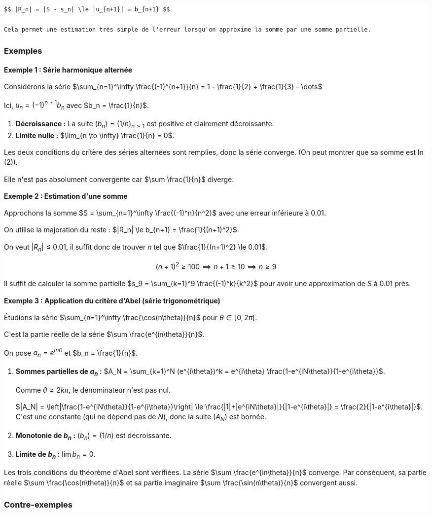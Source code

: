     $$ |R_n| = |S - s_n| \le |u_{n+1}| = b_{n+1} $$

    Cela permet une estimation très simple de l'erreur lorsqu'on approxime la somme par une somme partielle.

### Exemples

**Exemple 1 : Série harmonique alternée**

Considérons la série $\sum_{n=1}^\infty \frac{(-1)^{n+1}}{n} = 1 - \frac{1}{2} + \frac{1}{3} - \dots$

Ici, $u_n = (-1)^{n+1} b_n$ avec $b_n = \frac{1}{n}$.

1.  **Décroissance :** La suite $(b_n) = (1/n)_{n\ge 1}$ est positive et clairement décroissante.
2.  **Limite nulle :** $\lim_{n \to \infty} \frac{1}{n} = 0$.

Les deux conditions du critère des séries alternées sont remplies, donc la série converge. (On peut montrer que sa somme est $\ln(2)$).

Elle n'est pas absolument convergente car $\sum \frac{1}{n}$ diverge.

**Exemple 2 : Estimation d'une somme**

Approchons la somme $S = \sum_{n=1}^\infty \frac{(-1)^n}{n^2}$ avec une erreur inférieure à $0.01$.

On utilise la majoration du reste : $|R_n| \le b_{n+1} = \frac{1}{(n+1)^2}$.

On veut $|R_n| \le 0.01$, il suffit donc de trouver $n$ tel que $\frac{1}{(n+1)^2} \le 0.01$.

$$ (n+1)^2 \ge 100 \implies n+1 \ge 10 \implies n \ge 9 $$

Il suffit de calculer la somme partielle $s_9 = \sum_{k=1}^9 \frac{(-1)^k}{k^2}$ pour avoir une approximation de $S$ à $0.01$ près.

**Exemple 3 : Application du critère d'Abel (série trigonométrique)**

Étudions la série $\sum_{n=1}^\infty \frac{\cos(n\theta)}{n}$ pour $\theta \in ]0, 2\pi[$.

C'est la partie réelle de la série $\sum \frac{e^{in\theta}}{n}$.

On pose $a_n = e^{in\theta}$ et $b_n = \frac{1}{n}$.

1.  **Sommes partielles de $a_n$ :** $A_N = \sum_{k=1}^N (e^{i\theta})^k = e^{i\theta} \frac{1-e^{iN\theta}}{1-e^{i\theta}}$.

    Comme $\theta \neq 2k\pi$, le dénominateur n'est pas nul.

    $|A_N| = \left|\frac{1-e^{iN\theta}}{1-e^{i\theta}}\right| \le \frac{|1|+|e^{iN\theta}|}{|1-e^{i\theta}|} = \frac{2}{|1-e^{i\theta}|}$. C'est une constante (qui ne dépend pas de $N$), donc la suite $(A_N)$ est bornée.

2.  **Monotonie de $b_n$ :** $(b_n) = (1/n)$ est décroissante.
3.  **Limite de $b_n$ :** $\lim b_n = 0$.

Les trois conditions du théorème d'Abel sont vérifiées. La série $\sum \frac{e^{in\theta}}{n}$ converge. Par conséquent, sa partie réelle $\sum \frac{\cos(n\theta)}{n}$ et sa partie imaginaire $\sum \frac{\sin(n\theta)}{n}$ convergent aussi.

### Contre-exemples
